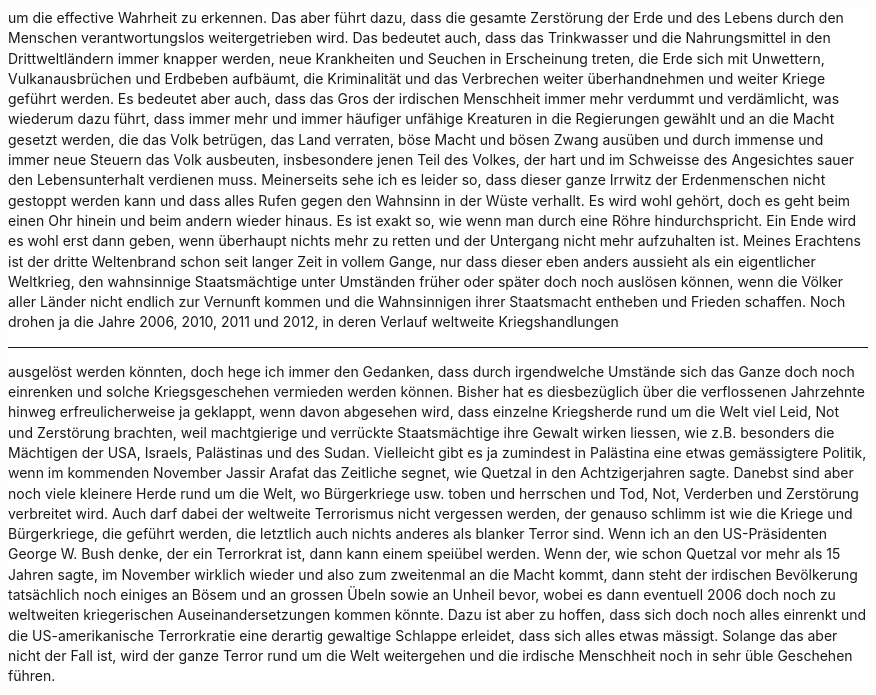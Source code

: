 um die effective Wahrheit zu erkennen. Das aber führt dazu, dass die gesamte Zerstörung der Erde und
des Lebens durch den Menschen verantwortungslos weitergetrieben wird. Das bedeutet auch, dass das
Trinkwasser und die Nahrungsmittel in den Drittweltländern immer knapper werden, neue Krankheiten und
Seuchen in Erscheinung treten, die Erde sich mit Unwettern, Vulkanausbrüchen und Erdbeben aufbäumt,
die Kriminalität und das Verbrechen weiter überhandnehmen und weiter Kriege geführt werden. Es bedeutet aber auch, dass das Gros der irdischen Menschheit immer mehr verdummt und verdämlicht, was
wiederum dazu führt, dass immer mehr und immer häufiger unfähige Kreaturen in die Regierungen gewählt und an die Macht gesetzt werden, die das Volk betrügen, das Land verraten, böse Macht und bösen
Zwang ausüben und durch immense und immer neue Steuern das Volk ausbeuten, insbesondere jenen Teil
des Volkes, der hart und im Schweisse des Angesichtes sauer den Lebensunterhalt verdienen muss. Meinerseits sehe ich es leider so, dass dieser ganze Irrwitz der Erdenmenschen nicht gestoppt werden kann und
dass alles Rufen gegen den Wahnsinn in der Wüste verhallt. Es wird wohl gehört, doch es geht beim einen
Ohr hinein und beim andern wieder hinaus. Es ist exakt so, wie wenn man durch eine Röhre hindurchspricht. Ein Ende wird es wohl erst dann geben, wenn überhaupt nichts mehr zu retten und der Untergang
nicht mehr aufzuhalten ist. Meines Erachtens ist der dritte Weltenbrand schon seit langer Zeit in vollem
Gange, nur dass dieser eben anders aussieht als ein eigentlicher Weltkrieg, den wahnsinnige Staatsmächtige unter Umständen früher oder später doch noch auslösen können, wenn die Völker aller Länder
nicht endlich zur Vernunft kommen und die Wahnsinnigen ihrer Staatsmacht entheben und Frieden schaffen.
Noch drohen ja die Jahre 2006, 2010, 2011 und 2012, in deren Verlauf weltweite Kriegshandlungen


-----

ausgelöst werden könnten, doch hege ich immer den Gedanken, dass durch irgendwelche Umstände sich
das Ganze doch noch einrenken und solche Kriegsgeschehen vermieden werden können. Bisher hat es
diesbezüglich über die verflossenen Jahrzehnte hinweg erfreulicherweise ja geklappt, wenn davon abgesehen wird, dass einzelne Kriegsherde rund um die Welt viel Leid, Not und Zerstörung brachten, weil
machtgierige und verrückte Staatsmächtige ihre Gewalt wirken liessen, wie z.B. besonders die Mächtigen
der USA, Israels, Palästinas und des Sudan. Vielleicht gibt es ja zumindest in Palästina eine etwas gemässigtere Politik, wenn im kommenden November Jassir Arafat das Zeitliche segnet, wie Quetzal in den Achtzigerjahren sagte. Danebst sind aber noch viele kleinere Herde rund um die Welt, wo Bürgerkriege usw.
toben und herrschen und Tod, Not, Verderben und Zerstörung verbreitet wird. Auch darf dabei der weltweite Terrorismus nicht vergessen werden, der genauso schlimm ist wie die Kriege und Bürgerkriege, die
geführt werden, die letztlich auch nichts anderes als blanker Terror sind. Wenn ich an den US-Präsidenten
George W. Bush denke, der ein Terrorkrat ist, dann kann einem speiübel werden. Wenn der, wie schon
Quetzal vor mehr als 15 Jahren sagte, im November wirklich wieder und also zum zweitenmal an die
Macht kommt, dann steht der irdischen Bevölkerung tatsächlich noch einiges an Bösem und an grossen
Übeln sowie an Unheil bevor, wobei es dann eventuell 2006 doch noch zu weltweiten kriegerischen Auseinandersetzungen kommen könnte. Dazu ist aber zu hoffen, dass sich doch noch alles einrenkt und die
US-amerikanische Terrorkratie eine derartig gewaltige Schlappe erleidet, dass sich alles etwas mässigt.
Solange das aber nicht der Fall ist, wird der ganze Terror rund um die Welt weitergehen und die irdische
Menschheit noch in sehr üble Geschehen führen.
